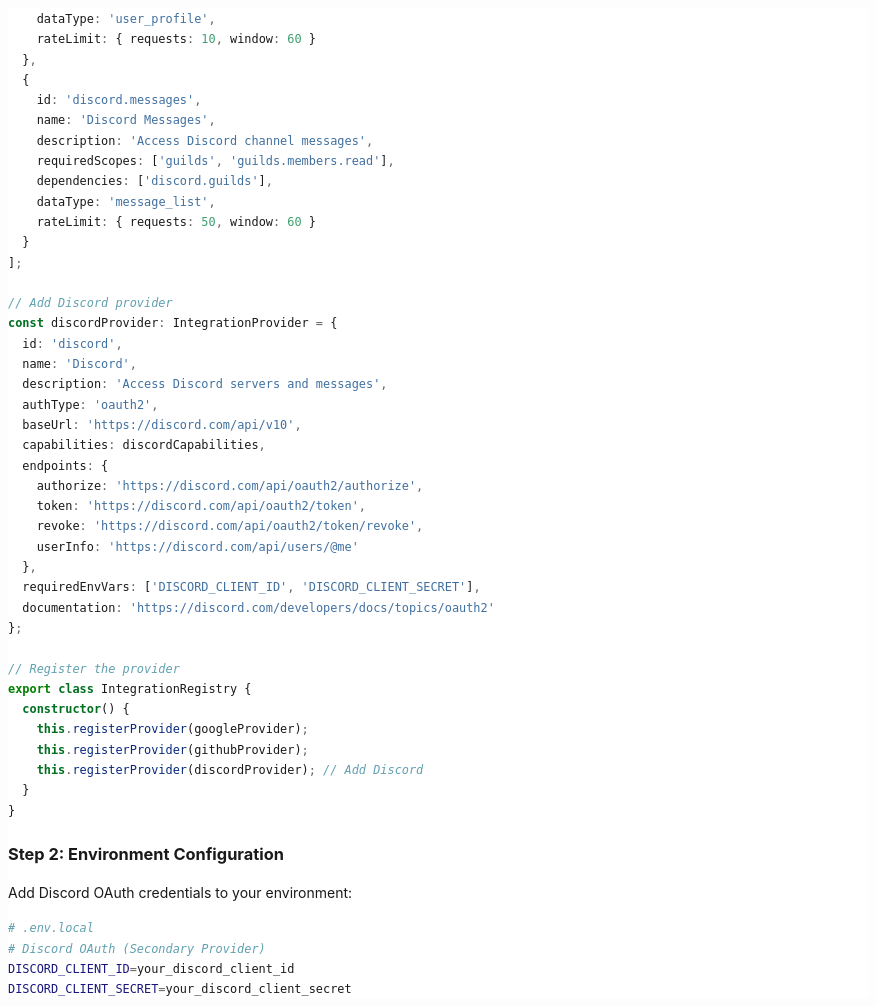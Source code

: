 ```typescript
    dataType: 'user_profile',
    rateLimit: { requests: 10, window: 60 }
  },
  {
    id: 'discord.messages',
    name: 'Discord Messages',
    description: 'Access Discord channel messages',
    requiredScopes: ['guilds', 'guilds.members.read'],
    dependencies: ['discord.guilds'],
    dataType: 'message_list',
    rateLimit: { requests: 50, window: 60 }
  }
];

// Add Discord provider
const discordProvider: IntegrationProvider = {
  id: 'discord',
  name: 'Discord',
  description: 'Access Discord servers and messages',
  authType: 'oauth2',
  baseUrl: 'https://discord.com/api/v10',
  capabilities: discordCapabilities,
  endpoints: {
    authorize: 'https://discord.com/api/oauth2/authorize',
    token: 'https://discord.com/api/oauth2/token',
    revoke: 'https://discord.com/api/oauth2/token/revoke',
    userInfo: 'https://discord.com/api/users/@me'
  },
  requiredEnvVars: ['DISCORD_CLIENT_ID', 'DISCORD_CLIENT_SECRET'],
  documentation: 'https://discord.com/developers/docs/topics/oauth2'
};

// Register the provider
export class IntegrationRegistry {
  constructor() {
    this.registerProvider(googleProvider);
    this.registerProvider(githubProvider);
    this.registerProvider(discordProvider); // Add Discord
  }
}
```

### Step 2: Environment Configuration

Add Discord OAuth credentials to your environment:

```bash
# .env.local
# Discord OAuth (Secondary Provider)
DISCORD_CLIENT_ID=your_discord_client_id
DISCORD_CLIENT_SECRET=your_discord_client_secret
```
